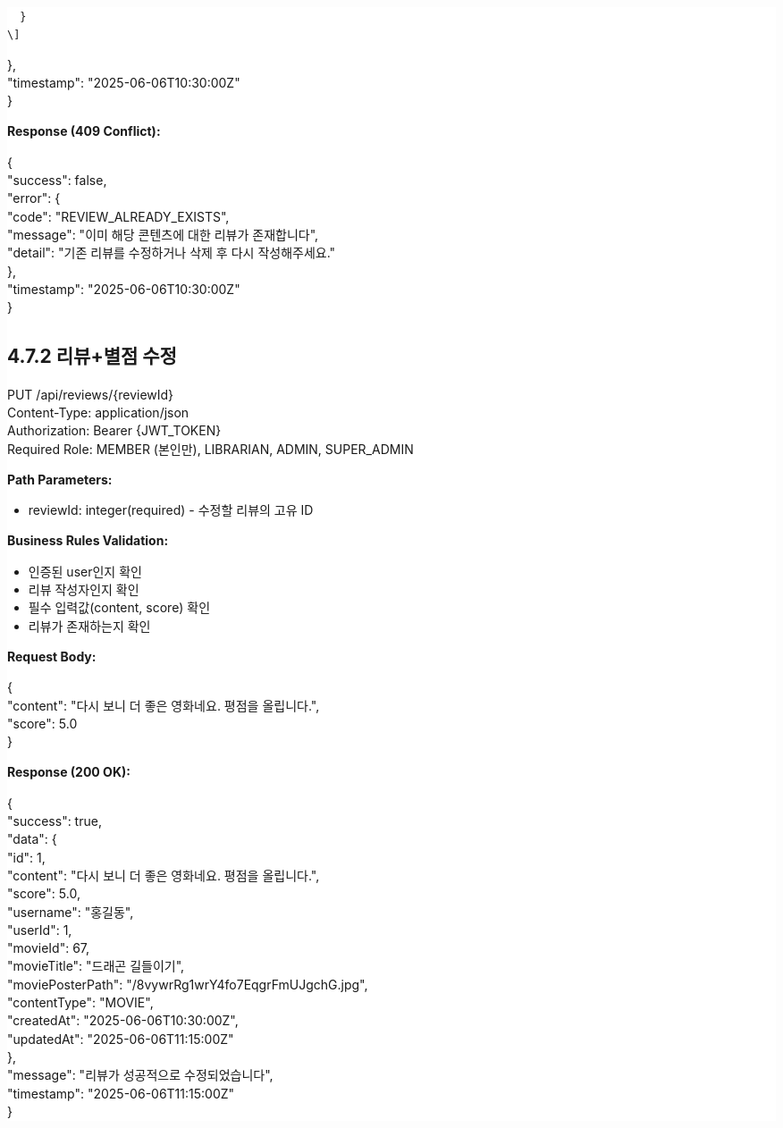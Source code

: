       }  
    \]  
  },  
  "timestamp": "2025-06-06T10:30:00Z"  
}

**Response (409 Conflict):**

{  
  "success": false,  
  "error": {  
    "code": "REVIEW\_ALREADY\_EXISTS",  
    "message": "이미 해당 콘텐츠에 대한 리뷰가 존재합니다",  
    "detail": "기존 리뷰를 수정하거나 삭제 후 다시 작성해주세요."  
  },  
  "timestamp": "2025-06-06T10:30:00Z"  
}

## **4.7.2 리뷰+별점 수정**

PUT /api/reviews/{reviewId}  
Content-Type: application/json  
Authorization: Bearer {JWT\_TOKEN}  
Required Role: MEMBER (본인만), LIBRARIAN, ADMIN, SUPER\_ADMIN

**Path Parameters:**

* reviewId: integer(required) \- 수정할 리뷰의 고유 ID

**Business Rules Validation:**

* 인증된 user인지 확인  
* 리뷰 작성자인지 확인  
* 필수 입력값(content, score) 확인  
* 리뷰가 존재하는지 확인

**Request Body:**

{  
  "content": "다시 보니 더 좋은 영화네요. 평점을 올립니다.",  
  "score": 5.0  
}

**Response (200 OK):**

{  
  "success": true,  
  "data": {  
    "id": 1,  
    "content": "다시 보니 더 좋은 영화네요. 평점을 올립니다.",  
    "score": 5.0,  
    "username": "홍길동",  
    "userId": 1,  
    "movieId": 67,  
    "movieTitle": "드래곤 길들이기",  
    "moviePosterPath": "/8vywrRg1wrY4fo7EqgrFmUJgchG.jpg",  
    "contentType": "MOVIE",  
    "createdAt": "2025-06-06T10:30:00Z",  
    "updatedAt": "2025-06-06T11:15:00Z"  
  },  
  "message": "리뷰가 성공적으로 수정되었습니다",  
  "timestamp": "2025-06-06T11:15:00Z"  
}
